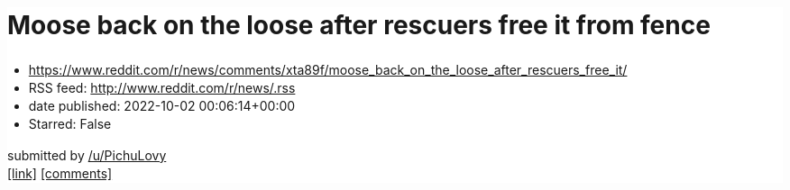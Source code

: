 # Moose back on the loose after rescuers free it from fence
 - https://www.reddit.com/r/news/comments/xta89f/moose_back_on_the_loose_after_rescuers_free_it/
 - RSS feed: http://www.reddit.com/r/news/.rss
 - date published: 2022-10-02 00:06:14+00:00
 - Starred: False

&#32; submitted by &#32; <a href="https://www.reddit.com/user/PichuLovy"> /u/PichuLovy </a> <br /> <span><a href="https://apnews.com/article/connecticut-animals-hartford-moose-d29e407c2c337524dc80d783c6821e47">[link]</a></span> &#32; <span><a href="https://www.reddit.com/r/news/comments/xta89f/moose_back_on_the_loose_after_rescuers_free_it/">[comments]</a></span>
